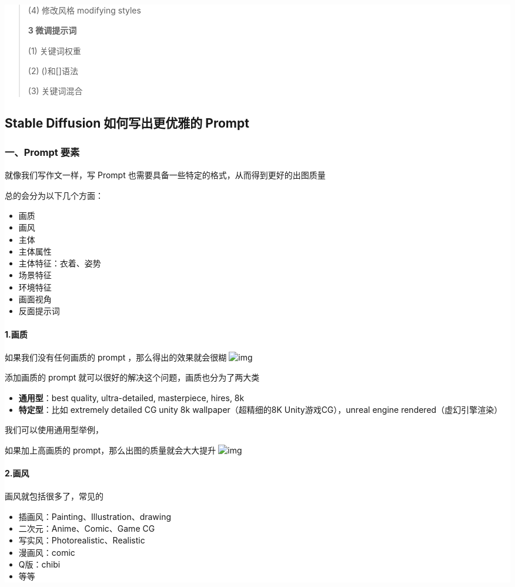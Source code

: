 > (4) 修改风格 modifying styles
>
> **3 微调提示词**
>
> (1) 关键词权重
>
> (2) ()和[]语法
>
> (3) 关键词混合

## Stable Diffusion 如何写出更优雅的 Prompt

### 一、Prompt 要素

就像我们写作文一样，写 Prompt 也需要具备一些特定的格式，从而得到更好的出图质量

总的会分为以下几个方面：

- 画质
- 画风
- 主体
- 主体属性
- 主体特征：衣着、姿势
- 场景特征
- 环境特征
- 画面视角
- 反面提示词

#### 1.画质

如果我们没有任何画质的 prompt ，那么得出的效果就会很糊 ![img](https://p3-juejin.byteimg.com/tos-cn-i-k3u1fbpfcp/d3cb08f63ab64c199814af05fa152e2b~tplv-k3u1fbpfcp-zoom-in-crop-mark:1512:0:0:0.awebp)

添加画质的 prompt 就可以很好的解决这个问题，画质也分为了两大类

- **通用型**：best quality, ultra-detailed, masterpiece, hires, 8k
- **特定型**：比如 extremely detailed CG unity 8k wallpaper（超精细的8K Unity游戏CG），unreal engine rendered（虚幻引擎渲染）

我们可以使用通用型举例，

如果加上高画质的 prompt，那么出图的质量就会大大提升 ![img](https://p3-juejin.byteimg.com/tos-cn-i-k3u1fbpfcp/96ddf569a255416192196bb069360898~tplv-k3u1fbpfcp-zoom-in-crop-mark:1512:0:0:0.awebp)

#### 2.画风

画风就包括很多了，常见的

- 插画风：Painting、Illustration、drawing
- 二次元：Anime、Comic、Game CG
- 写实风：Photorealistic、Realistic
- 漫画风：comic
- Q版：chibi
- 等等
